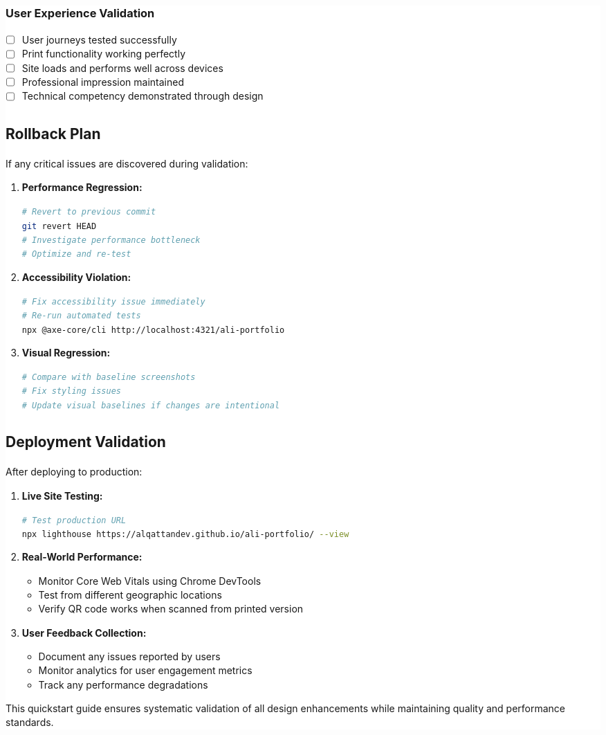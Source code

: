 ### User Experience Validation
- [ ] User journeys tested successfully
- [ ] Print functionality working perfectly
- [ ] Site loads and performs well across devices
- [ ] Professional impression maintained
- [ ] Technical competency demonstrated through design

## Rollback Plan

If any critical issues are discovered during validation:

1. **Performance Regression:**
   ```bash
   # Revert to previous commit
   git revert HEAD
   # Investigate performance bottleneck
   # Optimize and re-test
   ```

2. **Accessibility Violation:**
   ```bash
   # Fix accessibility issue immediately
   # Re-run automated tests
   npx @axe-core/cli http://localhost:4321/ali-portfolio
   ```

3. **Visual Regression:**
   ```bash
   # Compare with baseline screenshots
   # Fix styling issues
   # Update visual baselines if changes are intentional
   ```

## Deployment Validation

After deploying to production:

1. **Live Site Testing:**
   ```bash
   # Test production URL
   npx lighthouse https://alqattandev.github.io/ali-portfolio/ --view
   ```

2. **Real-World Performance:**
   - Monitor Core Web Vitals using Chrome DevTools
   - Test from different geographic locations
   - Verify QR code works when scanned from printed version

3. **User Feedback Collection:**
   - Document any issues reported by users
   - Monitor analytics for user engagement metrics
   - Track any performance degradations

This quickstart guide ensures systematic validation of all design enhancements while maintaining quality and performance standards.
